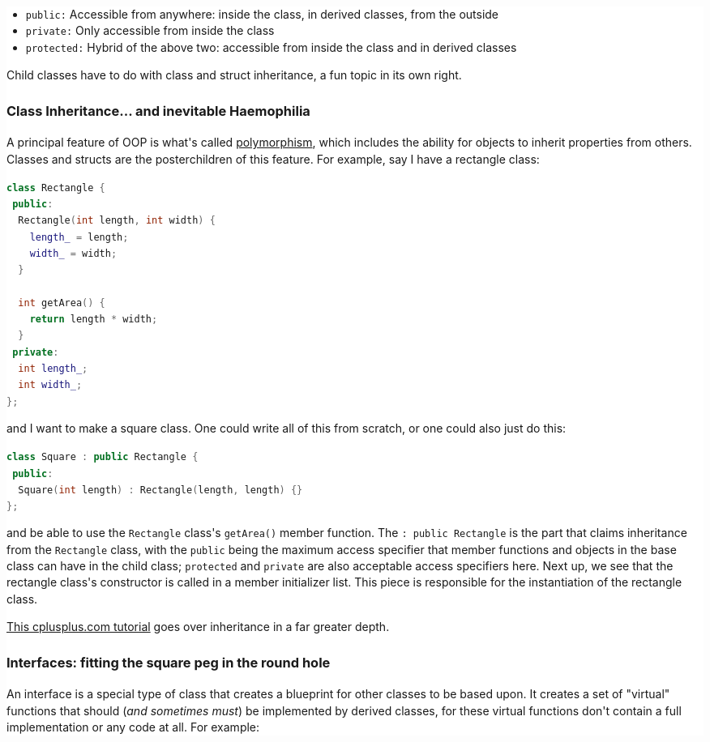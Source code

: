 - `public:` Accessible from anywhere: inside the class, in derived  classes, from the outside
- `private:` Only accessible from inside the class
- `protected:` Hybrid of the above two: accessible from inside the class and in derived classes

Child classes have to do with class and struct inheritance, a fun topic in its own right.

### Class Inheritance... and inevitable Haemophilia 

A principal feature of OOP is what's called [polymorphism](https://en.wikipedia.org/wiki/Polymorphism_(computer_science)), which includes the ability for objects to inherit properties from others. Classes and structs are the posterchildren of this feature. For example, say I have a rectangle class:

```C++
class Rectangle {
 public:
  Rectangle(int length, int width) {
    length_ = length;
    width_ = width;
  }
  
  int getArea() {
    return length * width;
  }
 private:
  int length_;
  int width_;
};
```

and I want to make a square class. One could write all of this from scratch, or one could also just do this:

```C++
class Square : public Rectangle {
 public:
  Square(int length) : Rectangle(length, length) {}
};
```

and be able to use the `Rectangle` class's `getArea()` member function. The `: public Rectangle` is the part that claims inheritance from the `Rectangle` class, with the `public` being the maximum access specifier that member functions and objects in the base class can have in the child class; `protected` and `private` are also acceptable access specifiers here. Next up, we see that the rectangle class's constructor is called in a member initializer list. This piece is responsible for the instantiation of the rectangle class.

[This cplusplus.com tutorial](http://www.cplusplus.com/doc/tutorial/inheritance/) goes over inheritance in a far greater depth.

### Interfaces: fitting the square peg in the round hole

An interface is a special type of class that creates a blueprint for other classes to be based upon. It creates a set of "virtual" functions that should (*and sometimes must*) be implemented by derived classes, for these virtual functions don't contain a full implementation or any code at all. For example:
